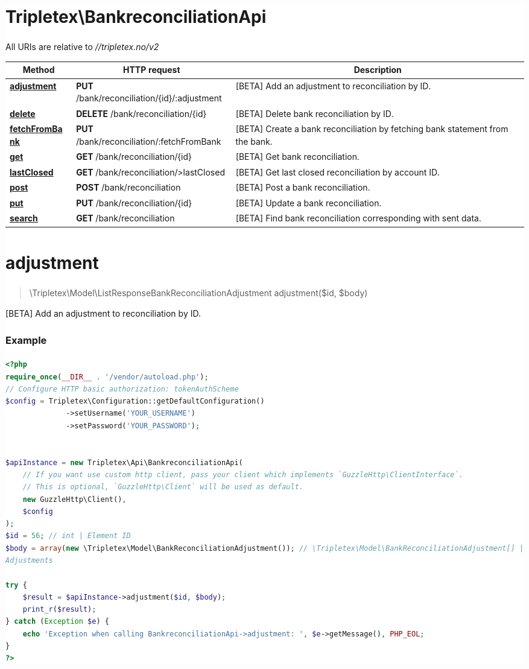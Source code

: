 # Tripletex\BankreconciliationApi

All URIs are relative to *//tripletex.no/v2*

Method | HTTP request | Description
------------- | ------------- | -------------
[**adjustment**](BankreconciliationApi.md#adjustment) | **PUT** /bank/reconciliation/{id}/:adjustment | [BETA] Add an adjustment to reconciliation by ID.
[**delete**](BankreconciliationApi.md#delete) | **DELETE** /bank/reconciliation/{id} | [BETA] Delete bank reconciliation by ID.
[**fetchFromBank**](BankreconciliationApi.md#fetchFromBank) | **PUT** /bank/reconciliation/:fetchFromBank | [BETA] Create a bank reconciliation by fetching bank statement from the bank.
[**get**](BankreconciliationApi.md#get) | **GET** /bank/reconciliation/{id} | [BETA] Get bank reconciliation.
[**lastClosed**](BankreconciliationApi.md#lastClosed) | **GET** /bank/reconciliation/&gt;lastClosed | [BETA] Get last closed reconciliation by account ID.
[**post**](BankreconciliationApi.md#post) | **POST** /bank/reconciliation | [BETA] Post a bank reconciliation.
[**put**](BankreconciliationApi.md#put) | **PUT** /bank/reconciliation/{id} | [BETA] Update a bank reconciliation.
[**search**](BankreconciliationApi.md#search) | **GET** /bank/reconciliation | [BETA] Find bank reconciliation corresponding with sent data.

# **adjustment**
> \Tripletex\Model\ListResponseBankReconciliationAdjustment adjustment($id, $body)

[BETA] Add an adjustment to reconciliation by ID.

### Example
```php
<?php
require_once(__DIR__ . '/vendor/autoload.php');
// Configure HTTP basic authorization: tokenAuthScheme
$config = Tripletex\Configuration::getDefaultConfiguration()
              ->setUsername('YOUR_USERNAME')
              ->setPassword('YOUR_PASSWORD');


$apiInstance = new Tripletex\Api\BankreconciliationApi(
    // If you want use custom http client, pass your client which implements `GuzzleHttp\ClientInterface`.
    // This is optional, `GuzzleHttp\Client` will be used as default.
    new GuzzleHttp\Client(),
    $config
);
$id = 56; // int | Element ID
$body = array(new \Tripletex\Model\BankReconciliationAdjustment()); // \Tripletex\Model\BankReconciliationAdjustment[] | Adjustments

try {
    $result = $apiInstance->adjustment($id, $body);
    print_r($result);
} catch (Exception $e) {
    echo 'Exception when calling BankreconciliationApi->adjustment: ', $e->getMessage(), PHP_EOL;
}
?>
```
